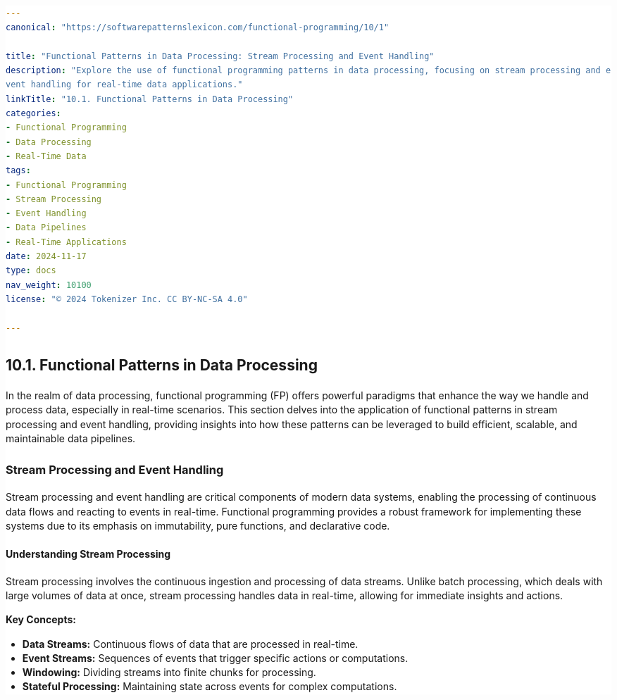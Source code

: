 ```yaml
---
canonical: "https://softwarepatternslexicon.com/functional-programming/10/1"

title: "Functional Patterns in Data Processing: Stream Processing and Event Handling"
description: "Explore the use of functional programming patterns in data processing, focusing on stream processing and event handling for real-time data applications."
linkTitle: "10.1. Functional Patterns in Data Processing"
categories:
- Functional Programming
- Data Processing
- Real-Time Data
tags:
- Functional Programming
- Stream Processing
- Event Handling
- Data Pipelines
- Real-Time Applications
date: 2024-11-17
type: docs
nav_weight: 10100
license: "© 2024 Tokenizer Inc. CC BY-NC-SA 4.0"

---
```


## 10.1. Functional Patterns in Data Processing

In the realm of data processing, functional programming (FP) offers powerful paradigms that enhance the way we handle and process data, especially in real-time scenarios. This section delves into the application of functional patterns in stream processing and event handling, providing insights into how these patterns can be leveraged to build efficient, scalable, and maintainable data pipelines.

### Stream Processing and Event Handling

Stream processing and event handling are critical components of modern data systems, enabling the processing of continuous data flows and reacting to events in real-time. Functional programming provides a robust framework for implementing these systems due to its emphasis on immutability, pure functions, and declarative code.

#### Understanding Stream Processing

Stream processing involves the continuous ingestion and processing of data streams. Unlike batch processing, which deals with large volumes of data at once, stream processing handles data in real-time, allowing for immediate insights and actions.

**Key Concepts:**

- **Data Streams:** Continuous flows of data that are processed in real-time.
- **Event Streams:** Sequences of events that trigger specific actions or computations.
- **Windowing:** Dividing streams into finite chunks for processing.
- **Stateful Processing:** Maintaining state across events for complex computations.
